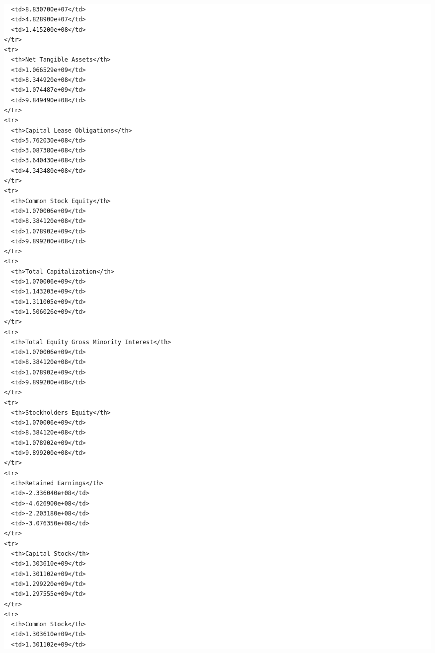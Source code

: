       <td>8.830700e+07</td>
      <td>4.828900e+07</td>
      <td>1.415200e+08</td>
    </tr>
    <tr>
      <th>Net Tangible Assets</th>
      <td>1.066529e+09</td>
      <td>8.344920e+08</td>
      <td>1.074487e+09</td>
      <td>9.849490e+08</td>
    </tr>
    <tr>
      <th>Capital Lease Obligations</th>
      <td>5.762030e+08</td>
      <td>3.087380e+08</td>
      <td>3.640430e+08</td>
      <td>4.343480e+08</td>
    </tr>
    <tr>
      <th>Common Stock Equity</th>
      <td>1.070006e+09</td>
      <td>8.384120e+08</td>
      <td>1.078902e+09</td>
      <td>9.899200e+08</td>
    </tr>
    <tr>
      <th>Total Capitalization</th>
      <td>1.070006e+09</td>
      <td>1.143203e+09</td>
      <td>1.311005e+09</td>
      <td>1.506026e+09</td>
    </tr>
    <tr>
      <th>Total Equity Gross Minority Interest</th>
      <td>1.070006e+09</td>
      <td>8.384120e+08</td>
      <td>1.078902e+09</td>
      <td>9.899200e+08</td>
    </tr>
    <tr>
      <th>Stockholders Equity</th>
      <td>1.070006e+09</td>
      <td>8.384120e+08</td>
      <td>1.078902e+09</td>
      <td>9.899200e+08</td>
    </tr>
    <tr>
      <th>Retained Earnings</th>
      <td>-2.336040e+08</td>
      <td>-4.626900e+08</td>
      <td>-2.203180e+08</td>
      <td>-3.076350e+08</td>
    </tr>
    <tr>
      <th>Capital Stock</th>
      <td>1.303610e+09</td>
      <td>1.301102e+09</td>
      <td>1.299220e+09</td>
      <td>1.297555e+09</td>
    </tr>
    <tr>
      <th>Common Stock</th>
      <td>1.303610e+09</td>
      <td>1.301102e+09</td>